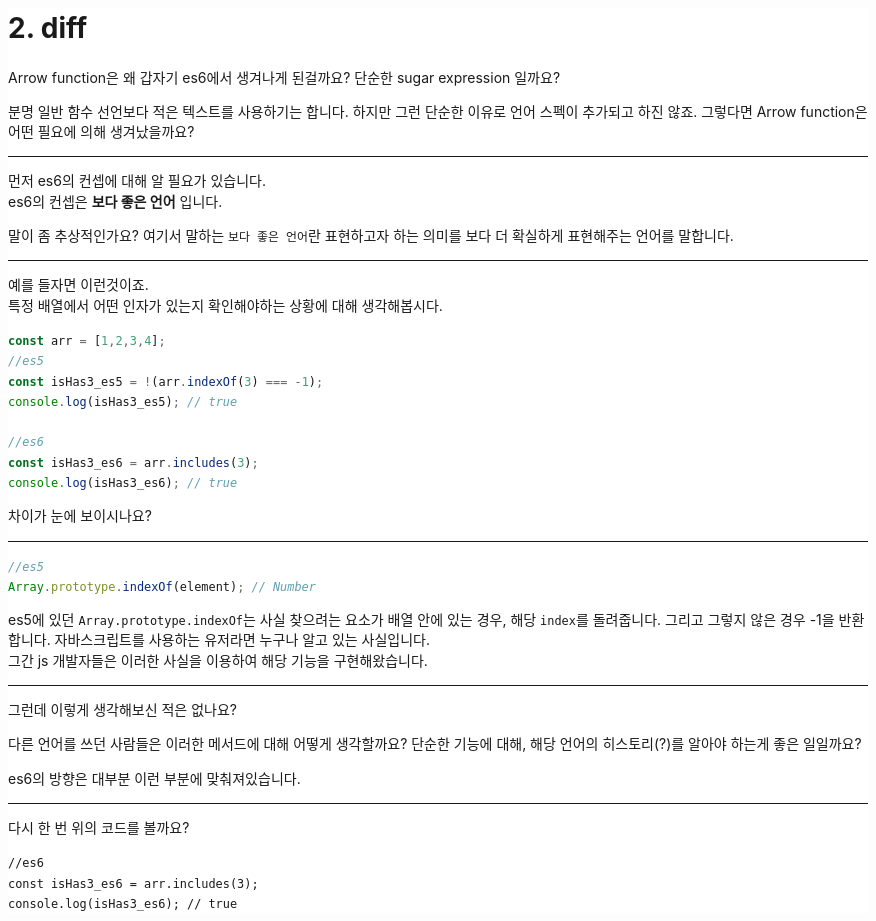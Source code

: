 # 2. diff

Arrow function은 왜 갑자기 es6에서 생겨나게 된걸까요?
단순한 sugar expression 일까요? 

분명 일반 함수 선언보다 적은 텍스트를 사용하기는 합니다.
하지만 그런 단순한 이유로 언어 스펙이 추가되고 하진 않죠. 
그렇다면 Arrow function은 어떤 필요에 의해 생겨났을까요? 

---

먼저 es6의 컨셉에 대해 알 필요가 있습니다.<br>
es6의 컨셉은 **보다 좋은 언어** 입니다. 

말이 좀 추상적인가요? 
여기서 말하는 `보다 좋은 언어`란 표현하고자 하는 의미를 보다 더 확실하게 표현해주는 언어를 말합니다. 

---

예를 들자면 이런것이죠.<br>
특정 배열에서 어떤 인자가 있는지 확인해야하는 상황에 대해 생각해봅시다.

```js
const arr = [1,2,3,4];
//es5
const isHas3_es5 = !(arr.indexOf(3) === -1); 
console.log(isHas3_es5); // true

//es6
const isHas3_es6 = arr.includes(3); 
console.log(isHas3_es6); // true
```
차이가 눈에 보이시나요?

---
```js
//es5
Array.prototype.indexOf(element); // Number
```
es5에 있던 `Array.prototype.indexOf`는 사실 찾으려는 요소가 배열 안에 있는 경우, 해당 `index`를 돌려줍니다. 그리고 그렇지 않은 경우 -1을 반환합니다. 자바스크립트를 사용하는 유저라면 누구나 알고 있는 사실입니다. <br>
그간 js 개발자들은 이러한 사실을 이용하여 해당 기능을 구현해왔습니다. 

---

그런데 이렇게 생각해보신 적은 없나요? 

다른 언어를 쓰던 사람들은 이러한 메서드에 대해 어떻게 생각할까요? 
단순한 기능에 대해, 해당 언어의 히스토리(?)를 알아야 하는게 좋은 일일까요?

es6의 방향은 대부분 이런 부분에 맞춰져있습니다. 

---

다시 한 번 위의 코드를 볼까요? 
```
//es6
const isHas3_es6 = arr.includes(3); 
console.log(isHas3_es6); // true
```
